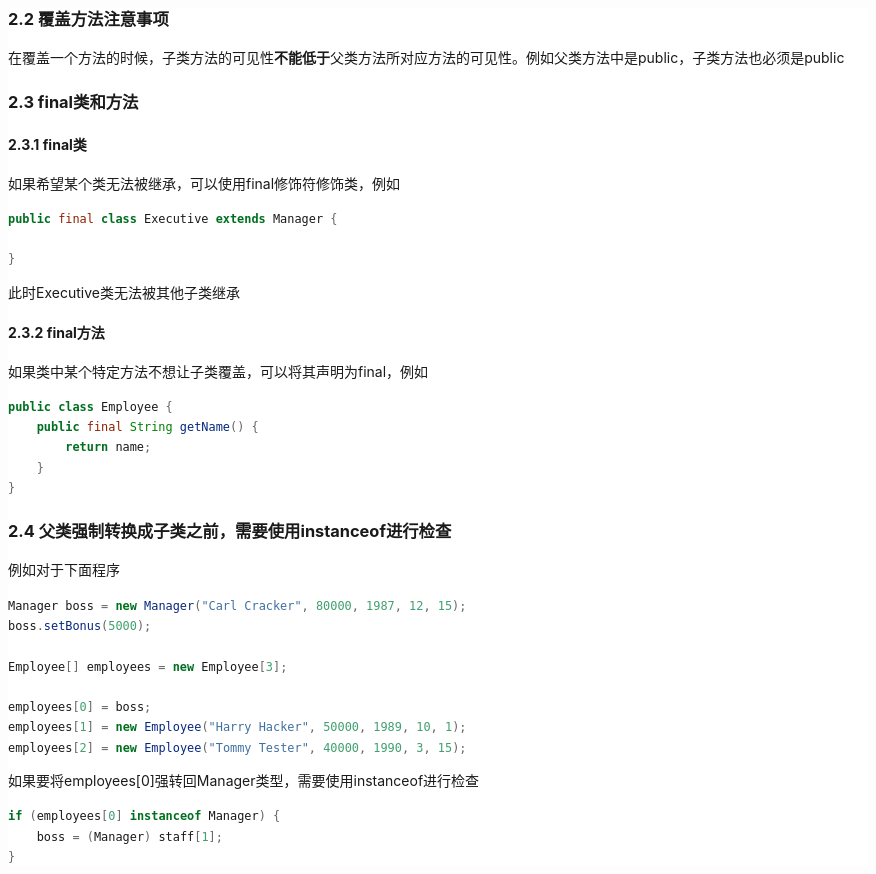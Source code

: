 

### 2.2 覆盖方法注意事项

在覆盖一个方法的时候，子类方法的可见性**不能低于**父类方法所对应方法的可见性。例如父类方法中是public，子类方法也必须是public



### 2.3 final类和方法

#### 2.3.1 final类

如果希望某个类无法被继承，可以使用final修饰符修饰类，例如

```java
public final class Executive extends Manager {
    
}
```

此时Executive类无法被其他子类继承

#### 2.3.2 final方法

如果类中某个特定方法不想让子类覆盖，可以将其声明为final，例如

```java
public class Employee {
    public final String getName() {
    	return name;
    }
}
```



### 2.4 父类强制转换成子类之前，需要使用instanceof进行检查

例如对于下面程序

```java
Manager boss = new Manager("Carl Cracker", 80000, 1987, 12, 15);
boss.setBonus(5000);

Employee[] employees = new Employee[3];

employees[0] = boss;
employees[1] = new Employee("Harry Hacker", 50000, 1989, 10, 1);
employees[2] = new Employee("Tommy Tester", 40000, 1990, 3, 15);
```

如果要将employees[0]强转回Manager类型，需要使用instanceof进行检查

```java
if (employees[0] instanceof Manager) {
    boss = (Manager) staff[1];
}
```
